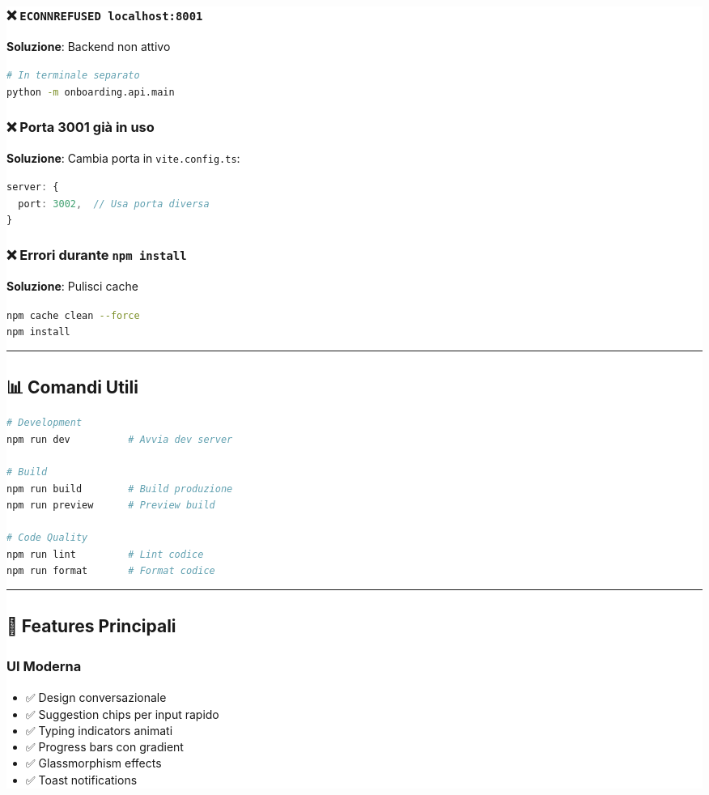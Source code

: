 ### ❌ `ECONNREFUSED localhost:8001`

**Soluzione**: Backend non attivo
```bash
# In terminale separato
python -m onboarding.api.main
```

### ❌ Porta 3001 già in uso

**Soluzione**: Cambia porta in `vite.config.ts`:
```typescript
server: {
  port: 3002,  // Usa porta diversa
}
```

### ❌ Errori durante `npm install`

**Soluzione**: Pulisci cache
```bash
npm cache clean --force
npm install
```

---

## 📊 Comandi Utili

```bash
# Development
npm run dev          # Avvia dev server

# Build
npm run build        # Build produzione
npm run preview      # Preview build

# Code Quality
npm run lint         # Lint codice
npm run format       # Format codice
```

---

## 🎨 Features Principali

### UI Moderna
- ✅ Design conversazionale
- ✅ Suggestion chips per input rapido
- ✅ Typing indicators animati
- ✅ Progress bars con gradient
- ✅ Glassmorphism effects
- ✅ Toast notifications
